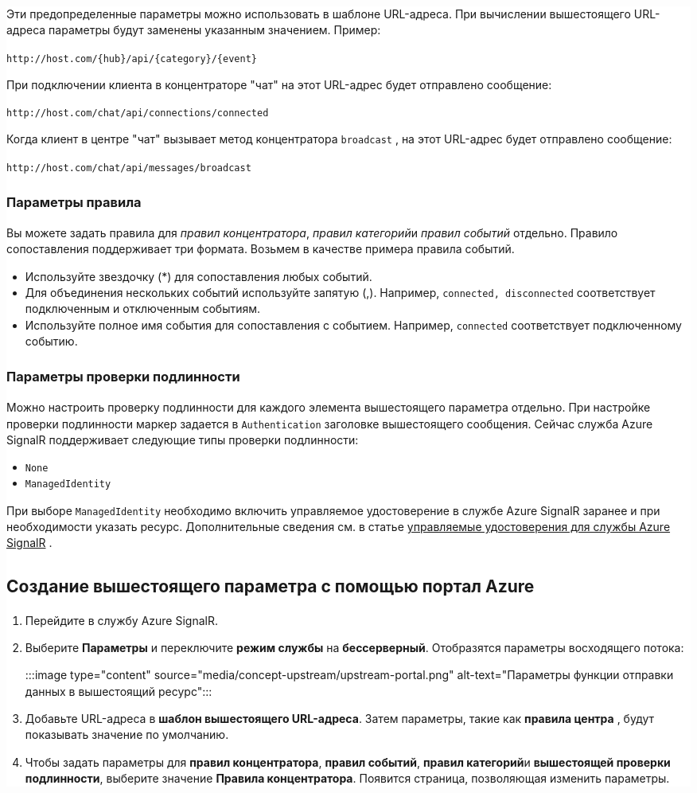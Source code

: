 Эти предопределенные параметры можно использовать в шаблоне URL-адреса. При вычислении вышестоящего URL-адреса параметры будут заменены указанным значением. Пример: 
```
http://host.com/{hub}/api/{category}/{event}
```
При подключении клиента в концентраторе "чат" на этот URL-адрес будет отправлено сообщение:
```
http://host.com/chat/api/connections/connected
```
Когда клиент в центре "чат" вызывает метод концентратора `broadcast` , на этот URL-адрес будет отправлено сообщение:
```
http://host.com/chat/api/messages/broadcast
```

### <a name="rule-settings"></a>Параметры правила

Вы можете задать правила для *правил концентратора*, *правил категорий*и *правил событий* отдельно. Правило сопоставления поддерживает три формата. Возьмем в качестве примера правила событий.
- Используйте звездочку (*) для сопоставления любых событий.
- Для объединения нескольких событий используйте запятую (,). Например, `connected, disconnected` соответствует подключенным и отключенным событиям.
- Используйте полное имя события для сопоставления с событием. Например, `connected` соответствует подключенному событию.

### <a name="authentication-settings"></a>Параметры проверки подлинности

Можно настроить проверку подлинности для каждого элемента вышестоящего параметра отдельно. При настройке проверки подлинности маркер задается в `Authentication` заголовке вышестоящего сообщения. Сейчас служба Azure SignalR поддерживает следующие типы проверки подлинности:
- `None`
- `ManagedIdentity`

При выборе `ManagedIdentity` необходимо включить управляемое удостоверение в службе Azure SignalR заранее и при необходимости указать ресурс. Дополнительные сведения см. в статье [управляемые удостоверения для службы Azure SignalR](howto-use-managed-identity.md) .

## <a name="create-upstream-settings-via-the-azure-portal"></a>Создание вышестоящего параметра с помощью портал Azure

1. Перейдите в службу Azure SignalR.
2. Выберите **Параметры** и переключите **режим службы** на **бессерверный**. Отобразятся параметры восходящего потока:

    :::image type="content" source="media/concept-upstream/upstream-portal.png" alt-text="Параметры функции отправки данных в вышестоящий ресурс":::

3. Добавьте URL-адреса в **шаблон вышестоящего URL-адреса**. Затем параметры, такие как **правила центра** , будут показывать значение по умолчанию.
4. Чтобы задать параметры для **правил концентратора**, **правил событий**, **правил категорий**и **вышестоящей проверки подлинности**, выберите значение **Правила концентратора**. Появится страница, позволяющая изменить параметры.

